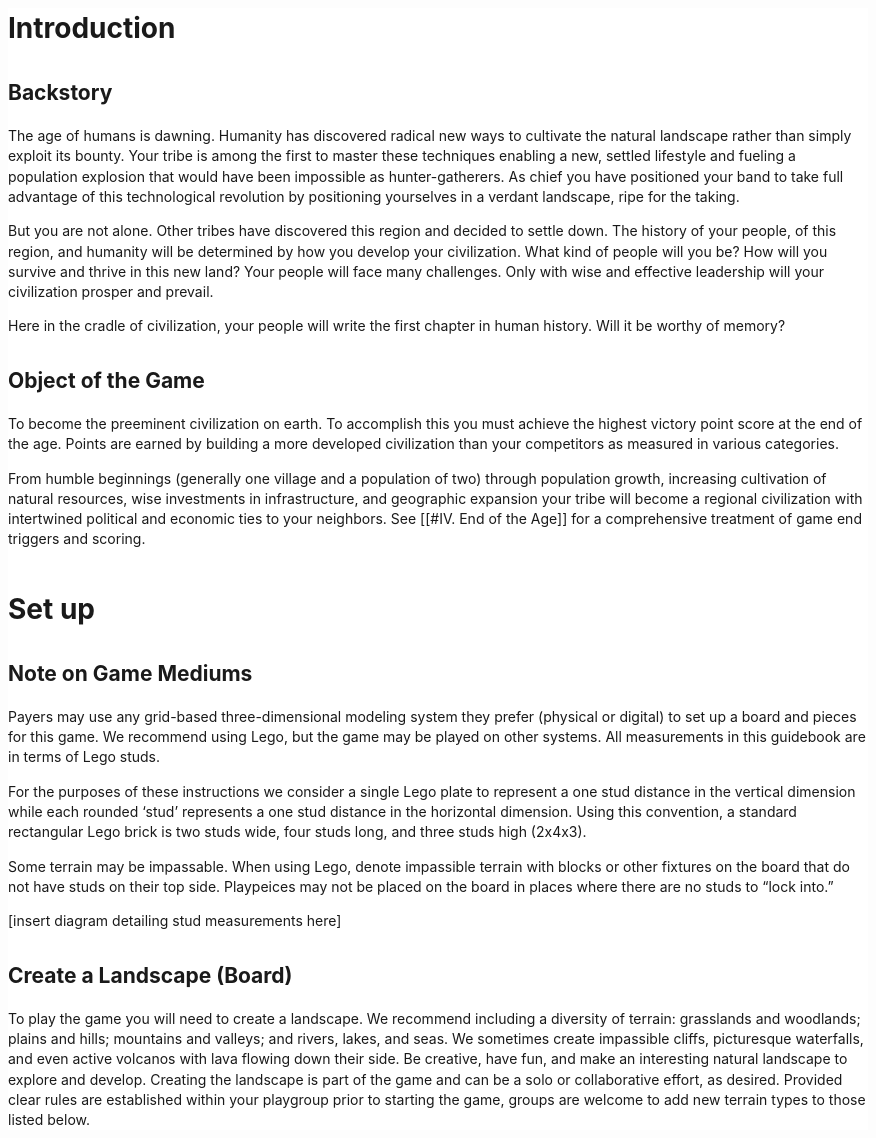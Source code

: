 # Introduction

## Backstory
The age of humans is dawning. Humanity has discovered radical new ways to cultivate the natural landscape rather than simply exploit its bounty. Your tribe is among the first to master these techniques enabling a new, settled lifestyle and fueling a population explosion that would have been impossible as hunter-gatherers. As chief you have positioned your band to take full advantage of this technological revolution by positioning yourselves in a verdant landscape, ripe for the taking. 

But you are not alone. Other tribes have discovered this region and decided to settle down. The history of your people, of this region, and humanity will be determined by how you develop your civilization. What kind of people will you be? How will you survive and thrive in this new land? Your people will face many challenges. Only with wise and effective leadership will your civilization prosper and prevail.

Here in the cradle of civilization, your people will write the first chapter in human history. Will it be worthy of memory? 

## Object of the Game    
To become the preeminent civilization on earth. To accomplish this you must achieve the highest victory point score at the end of the age. Points are earned by building a more developed civilization than your competitors as measured in various categories. 

From humble beginnings (generally one village and a population of two) through population growth, increasing cultivation of natural resources, wise investments in infrastructure, and geographic expansion your tribe will become a regional civilization with intertwined political and economic ties to your neighbors. See [[#IV. End of the Age]] for a comprehensive treatment of game end triggers and scoring.


# Set up

## Note on Game Mediums
Payers may use any grid-based three-dimensional modeling system they prefer (physical or digital) to set up a board and pieces for this game. We recommend using Lego, but the game may be played on other systems. All measurements in this guidebook are in terms of Lego studs.

For the purposes of these instructions we consider a single Lego plate to represent a one stud distance in the vertical dimension while each rounded ‘stud’ represents a one stud distance in the horizontal dimension. Using this convention, a standard rectangular Lego brick is two studs wide, four studs long, and three studs high (2x4x3).

Some terrain may be impassable. When using Lego, denote impassible terrain with blocks or other fixtures on the board that do not have studs on their top side. Playpeices may not be placed on the board in places where there are no studs to “lock into.”

[insert diagram detailing stud measurements here]

## Create a Landscape (Board)
To play the game you will need to create a landscape. We recommend including a diversity of terrain: grasslands and woodlands; plains and hills; mountains and valleys; and rivers, lakes, and seas. We sometimes create impassible cliffs, picturesque waterfalls, and even active volcanos with lava flowing down their side. Be creative, have fun, and make an interesting natural landscape to explore and develop. Creating the landscape is part of the game and can be a solo or collaborative effort, as desired. Provided clear rules are established within your playgroup prior to starting the game, groups are welcome to add new terrain types to those listed below.
